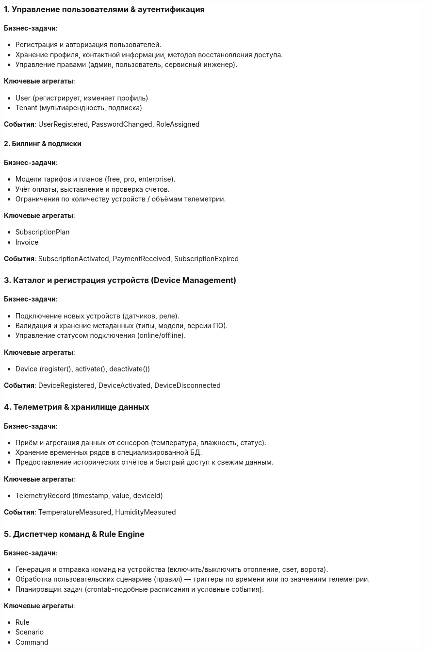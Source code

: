 ### 1. Управление пользователями & аутентификация
**Бизнес-задачи**:  
- Регистрация и авторизация пользователей. 
- Хранение профиля, контактной информации, методов восстановления доступа. 
- Управление правами (админ, пользователь, сервисный инженер).

**Ключевые агрегаты**:
- User (регистрирует, изменяет профиль)
- Tenant (мультиарендность, подписка)

**События**: UserRegistered, PasswordChanged, RoleAssigned

#### 2. Биллинг & подписки
**Бизнес-задачи**:
- Модели тарифов и планов (free, pro, enterprise). 
- Учёт оплаты, выставление и проверка счетов. 
- Ограничения по количеству устройств / объёмам телеметрии.

**Ключевые агрегаты**:
- SubscriptionPlan
- Invoice

**События**: SubscriptionActivated, PaymentReceived, SubscriptionExpired

### 3. Каталог и регистрация устройств (Device Management)
 **Бизнес-задачи**:
 - Подключение новых устройств (датчиков, реле). 
 - Валидация и хранение метаданных (типы, модели, версии ПО). 
 - Управление статусом подключения (online/offline).
 
**Ключевые агрегаты**:
- Device (register(), activate(), deactivate())

**События**: DeviceRegistered, DeviceActivated, DeviceDisconnected

### 4. Телеметрия & хранилище данных
**Бизнес-задачи**:
- Приём и агрегация данных от сенсоров (температура, влажность, статус).
- Хранение временных рядов в специализированной БД.
- Предоставление исторических отчётов и быстрый доступ к свежим данным.

**Ключевые агрегаты**:
- TelemetryRecord (timestamp, value, deviceId)

**События**: TemperatureMeasured, HumidityMeasured

### 5. Диспетчер команд & Rule Engine
**Бизнес-задачи**:
- Генерация и отправка команд на устройства (включить/выключить отопление, свет, ворота).
- Обработка пользовательских сценариев (правил) — триггеры по времени или по значениям телеметрии.
- Планировщик задач (crontab-подобные расписания и условные события).

**Ключевые агрегаты**:
- Rule
- Scenario
- Command
